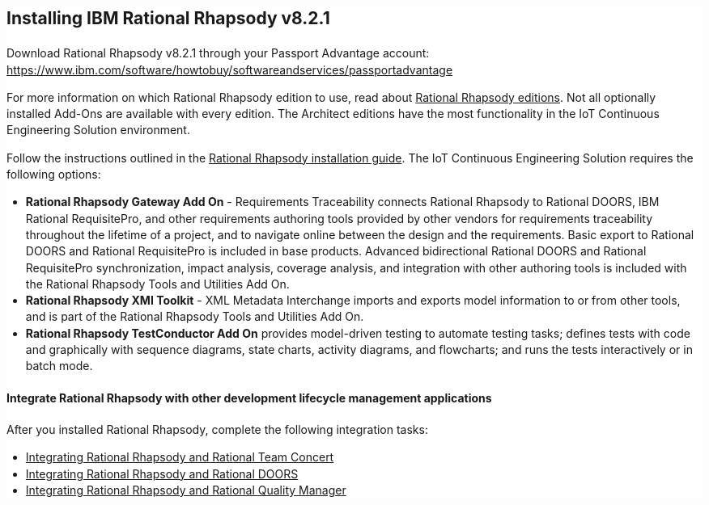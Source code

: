 ## Installing IBM Rational Rhapsody v8.2.1

Download Rational Rhapsody v8.2.1 through your Passport Advantage
account:
<https://www.ibm.com/software/howtobuy/softwareandservices/passportadvantage>

For more information on which Rational Rhapsody edition to use, read
about [Rational Rhapsody
editions](http://www.ibm.com/support/knowledgecenter/SSB2MU_8.2.1/com.ibm.rhp.overview.doc/topics/rhp_c_po_specailized_editions.html).
Not all optionally installed Add-Ons are available with every edition.
The Architect editions have the most functionality in the IoT Continuous
Engineering Solution environment.

Follow the instructions outlined in the [Rational Rhapsody installation
guide](http://www.ibm.com/support/knowledgecenter/SSB2MU_8.2.1/com.ibm.rhp.installing.doc/topics/rhp_c_iu_installing_rational_rhapsody.html).
The IoT Continuous Engineering Solution requires the following options:

-   **Rational Rhapsody Gateway Add On** - Requirements Traceability
    connects Rational Rhapsody to Rational DOORS, IBM Rational
    RequisitePro, and other requirements authoring tools provided by
    other vendors for requirements traceability throughout the lifetime
    of a project, and to navigate online between the design and the
    requirements. Basic export to Rational DOORS and Rational
    RequisitePro is included in base products. Advanced bidirectional
    Rational DOORS and Rational RequisitePro synchronization, impact
    analysis, coverage analysis, and integration with other authoring
    tools is included with the Rational Rhapsody Tools and Utilities Add
    On.
-   **Rational Rhapsody XMI Toolkit** - XML Metadata Interchange imports
    and exports model information to or from other tools, and is part of
    the Rational Rhapsody Tools and Utilities Add On.
-   **Rational Rhapsody TestConductor Add On** provides model-driven
    testing to automate testing tasks; defines tests with code and
    graphically with sequence diagrams, state charts, activity diagrams,
    and flowcharts; and runs the tests interactively or in batch mode.

#### Integrate Rational Rhapsody with other development lifecycle management applications

After you installed Rational Rhapsody, complete the following
integration tasks:

-   [Integrating Rational Rhapsody and Rational Team
    Concert](http://www.ibm.com/support/knowledgecenter/SSB2MU_8.2.1/com.ibm.rhp.integ.collabtools.doc/topics/rhp_c_int_rhp_and_rtc.html)
-   [Integrating Rational Rhapsody and Rational
    DOORS](http://www.ibm.com/support/knowledgecenter/SSB2MU_8.2.1/com.ibm.rhp.integ.reqmgttools.doc/topics/rhp_c_int_rhp_and_doors.html)
-   [Integrating Rational Rhapsody and Rational Quality
    Manager](http://www.ibm.com/support/knowledgecenter/SSB2MU_8.2.1/com.ibm.rhp.integ.testingtools.doc/topics/rhp_c_int_rhp_and_rqm.html)
